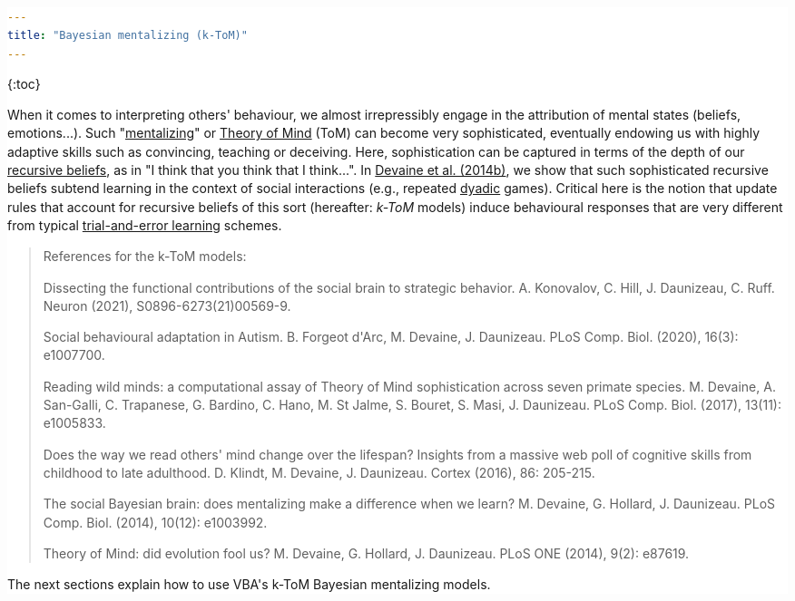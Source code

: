 ```yaml
---
title: "Bayesian mentalizing (k-ToM)"
---
```


{:toc}

When it comes to interpreting others' behaviour, we almost irrepressibly engage in the attribution of mental states (beliefs, emotions...). Such "[mentalizing](https://en.wikipedia.org/wiki/Mentalization)" or [Theory of Mind](https://en.wikipedia.org/wiki/Theory_of_mind) (ToM) can become very sophisticated, eventually endowing us with highly adaptive skills such as convincing, teaching or deceiving. Here, sophistication can be captured in terms of the depth of our [recursive beliefs](https://en.wikipedia.org/wiki/Hierarchy_of_beliefs), as in "I think that you think that I think...". In [Devaine et al. (2014b)](http://journals.plos.org/ploscompbiol/article?id=10.1371/journal.pcbi.1003992), we show that such sophisticated recursive beliefs subtend learning in the context of social interactions (e.g., repeated [dyadic](https://en.wikipedia.org/wiki/Dyad_(sociology)) games). Critical here is the notion that update rules that account for recursive beliefs of this sort (hereafter: *k-ToM* models) induce behavioural responses that are very different from typical [trial-and-error learning](https://en.wikipedia.org/wiki/Trial_and_error) schemes.

> References for the k-ToM models:
> 
> Dissecting the functional contributions of the social brain to strategic behavior. 
> A. Konovalov, C. Hill, J. Daunizeau, C. Ruff. 
> Neuron (2021), S0896-6273(21)00569-9.
> 
> Social behavioural adaptation in Autism. 
> B. Forgeot d'Arc, M. Devaine,  J. Daunizeau. 
> PLoS Comp. Biol. (2020), 16(3): e1007700.
> 
> Reading wild minds: a computational assay of Theory of Mind sophistication across seven primate species. 
> M. Devaine, A. San-Galli, C. Trapanese, G. Bardino, C. Hano,  M. St Jalme, S. Bouret, S. Masi, J. Daunizeau. 
> PLoS Comp. Biol. (2017), 13(11): e1005833.
> 
> Does the way we read others' mind change over the lifespan? Insights from a massive web poll of cognitive skills from childhood to late adulthood.
> D. Klindt, M. Devaine, J. Daunizeau.
> Cortex (2016), 86: 205-215.
> 
> The social Bayesian brain: does mentalizing make a difference when we learn?
> M. Devaine, G. Hollard, J. Daunizeau.
> PLoS Comp. Biol. (2014), 10(12): e1003992.
> 
> Theory of Mind: did evolution fool us? 
> M. Devaine, G. Hollard, J. Daunizeau. 
> PLoS ONE (2014), 9(2): e87619.


The next sections explain how to use VBA's k-ToM Bayesian mentalizing models.

